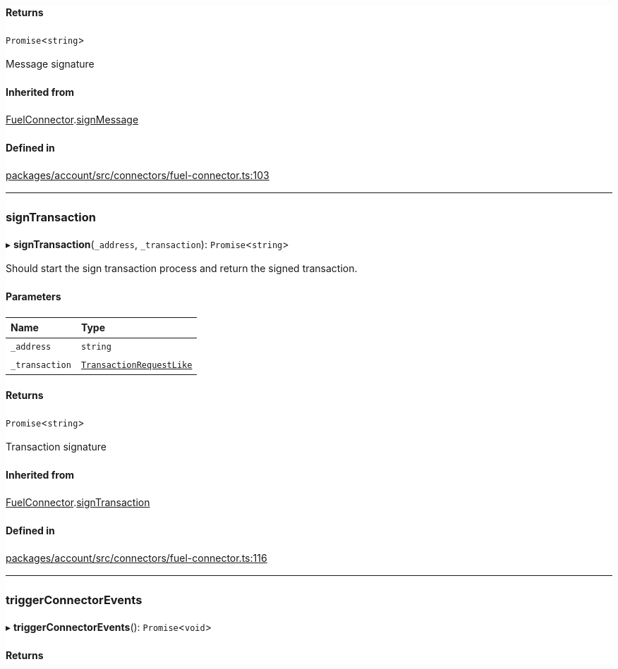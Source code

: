 #### Returns

`Promise`&lt;`string`\>

Message signature

#### Inherited from

[FuelConnector](/api/Account/FuelConnector.md).[signMessage](/api/Account/FuelConnector.md#signmessage)

#### Defined in

[packages/account/src/connectors/fuel-connector.ts:103](https://github.com/FuelLabs/fuels-ts/blob/1a41c2e84f24ca93f6aa919bf95adf35ee3263a1/packages/account/src/connectors/fuel-connector.ts#L103)

___

### signTransaction

▸ **signTransaction**(`_address`, `_transaction`): `Promise`&lt;`string`\>

Should start the sign transaction process and return
the signed transaction.

#### Parameters

| Name | Type |
| :------ | :------ |
| `_address` | `string` |
| `_transaction` | [`TransactionRequestLike`](/api/Account/index.md#transactionrequestlike) |

#### Returns

`Promise`&lt;`string`\>

Transaction signature

#### Inherited from

[FuelConnector](/api/Account/FuelConnector.md).[signTransaction](/api/Account/FuelConnector.md#signtransaction)

#### Defined in

[packages/account/src/connectors/fuel-connector.ts:116](https://github.com/FuelLabs/fuels-ts/blob/1a41c2e84f24ca93f6aa919bf95adf35ee3263a1/packages/account/src/connectors/fuel-connector.ts#L116)

___

### triggerConnectorEvents

▸ **triggerConnectorEvents**(): `Promise`&lt;`void`\>

#### Returns
